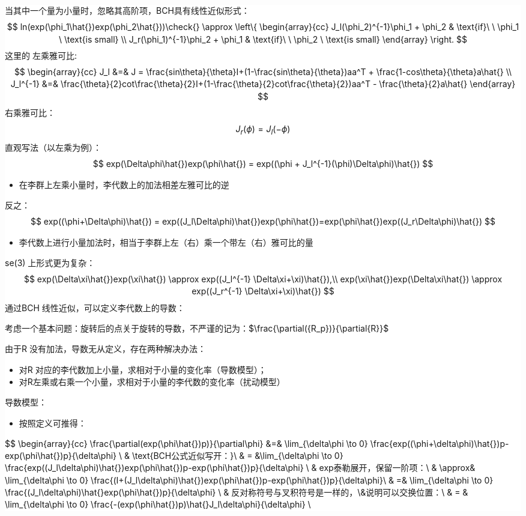 当其中一个量为小量时，忽略其高阶项，BCH具有线性近似形式：
$$
ln(exp(\phi_1\hat{})exp(\phi_2\hat{}))\check{} \approx \left\{
\begin{array}{cc}
J_l(\phi_2)^{-1}\phi_1 + \phi_2 & \text{if}\ \ \phi_1  \ \text{is small} \\
J_r(\phi_1)^{-1}\phi_2 + \phi_1 & \text{if}\ \ \phi_2  \ \text{is small}
\end{array}
\right.
$$
这里的 左乘雅可比:
$$
\begin{array}{cc}
J_l &=& J = \frac{sin\theta}{\theta}I+(1-\frac{sin\theta}{\theta})aa^T + \frac{1-cos\theta}{\theta}a\hat{} \\
J_l^{-1} &=& \frac{\theta}{2}cot\frac{\theta}{2}I+(1-\frac{\theta}{2}cot\frac{\theta}{2})aa^T - \frac{\theta}{2}a\hat{}
\end{array}
$$
右乘雅可比：
$$
J_r(\phi) = J_l(-\phi)
$$
直观写法（以左乘为例）：
$$
exp(\Delta\phi\hat{})exp(\phi\hat{}) = exp((\phi + J_l^{-1}(\phi)\Delta\phi)\hat{})
$$

* 在李群上左乘小量时，李代数上的加法相差左雅可比的逆

反之：
$$
exp((\phi+\Delta\phi)\hat{}) = exp((J_l\Delta\phi)\hat{})exp(\phi\hat{})=exp(\phi\hat{})exp((J_r\Delta\phi)\hat{})
$$

* 李代数上进行小量加法时，相当于李群上左（右）乘一个带左（右）雅可比的量

se(3) 上形式更为复杂：
$$
exp(\Delta\xi\hat{})exp(\xi\hat{}) \approx exp((J_l^{-1} \Delta\xi+\xi)\hat{}),\\
exp(\xi\hat{})exp(\Delta\xi\hat{}) \approx exp((J_r^{-1} \Delta\xi+\xi)\hat{})
$$
通过BCH 线性近似，可以定义李代数上的导数：

考虑一个基本问题：旋转后的点关于旋转的导数，不严谨的记为：$\frac{\partial({R_p})}{\partial{R}}$

由于R 没有加法，导数无从定义，存在两种解决办法：

* 对R 对应的李代数加上小量，求相对于小量的变化率（导数模型）；
* 对R左乘或右乘一个小量，求相对于小量的李代数的变化率（扰动模型）

导数模型：

* 按照定义可推得：

$$
\begin{array}{cc}
\frac{\partial(exp(\phi\hat{})p)}{\partial\phi} &=& \lim_{\delta\phi \to 0} 
\frac{exp((\phi+\delta\phi)\hat{})p-exp(\phi\hat{})p}{\delta\phi} \\
& \text{BCH公式近似写开：}\\
& = &\lim_{\delta\phi \to 0} \frac{exp((J_l\delta\phi)\hat{})exp(\phi\hat{})p-exp(\phi\hat{})p}{\delta\phi} \\
& exp泰勒展开，保留一阶项：\\
& \approx&  \lim_{\delta\phi \to 0} \frac{(I+(J_l\delta\phi)\hat{})exp(\phi\hat{})p-exp(\phi\hat{})p}{\delta\phi}\\
& =& \lim_{\delta\phi \to 0} \frac{(J_l\delta\phi)\hat{}exp(\phi\hat{})p}{\delta\phi} \\
& 反对称符号与叉积符号是一样的，\\&说明可以交换位置：\\
& = & \lim_{\delta\phi \to 0} \frac{-(exp(\phi\hat{})p)\hat{}J_l\delta\phi}{\delta\phi} \\